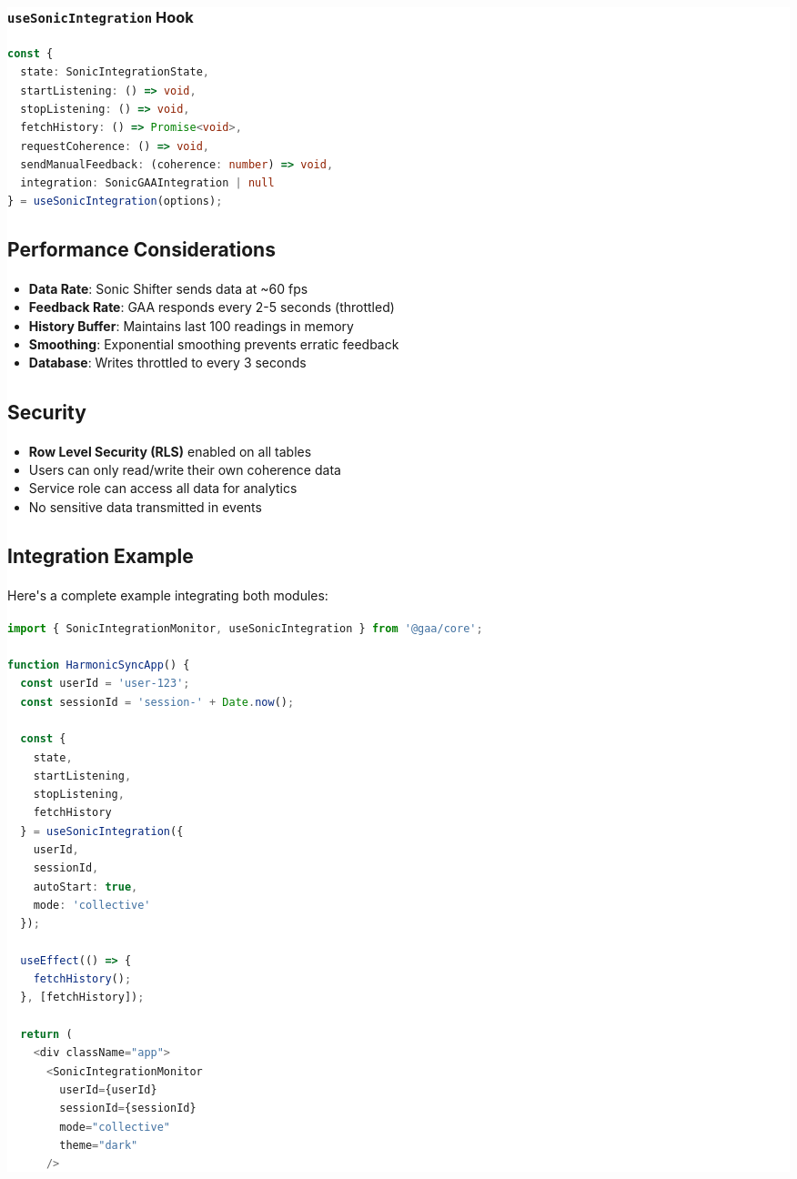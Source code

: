 ### `useSonicIntegration` Hook

```typescript
const {
  state: SonicIntegrationState,
  startListening: () => void,
  stopListening: () => void,
  fetchHistory: () => Promise<void>,
  requestCoherence: () => void,
  sendManualFeedback: (coherence: number) => void,
  integration: SonicGAAIntegration | null
} = useSonicIntegration(options);
```

## Performance Considerations

- **Data Rate**: Sonic Shifter sends data at ~60 fps
- **Feedback Rate**: GAA responds every 2-5 seconds (throttled)
- **History Buffer**: Maintains last 100 readings in memory
- **Smoothing**: Exponential smoothing prevents erratic feedback
- **Database**: Writes throttled to every 3 seconds

## Security

- **Row Level Security (RLS)** enabled on all tables
- Users can only read/write their own coherence data
- Service role can access all data for analytics
- No sensitive data transmitted in events

## Integration Example

Here's a complete example integrating both modules:

```typescript
import { SonicIntegrationMonitor, useSonicIntegration } from '@gaa/core';

function HarmonicSyncApp() {
  const userId = 'user-123';
  const sessionId = 'session-' + Date.now();

  const {
    state,
    startListening,
    stopListening,
    fetchHistory
  } = useSonicIntegration({
    userId,
    sessionId,
    autoStart: true,
    mode: 'collective'
  });

  useEffect(() => {
    fetchHistory();
  }, [fetchHistory]);

  return (
    <div className="app">
      <SonicIntegrationMonitor
        userId={userId}
        sessionId={sessionId}
        mode="collective"
        theme="dark"
      />
```